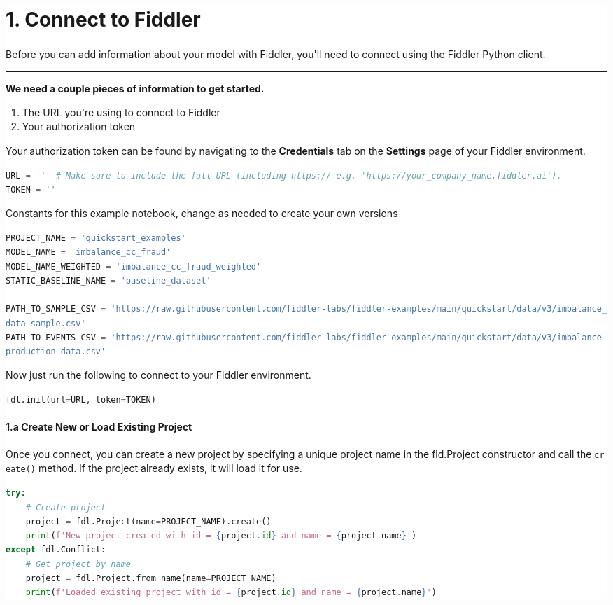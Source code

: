 # 1. Connect to Fiddler

Before you can add information about your model with Fiddler, you'll need to connect using the Fiddler Python client.


---


**We need a couple pieces of information to get started.**
1. The URL you're using to connect to Fiddler
2. Your authorization token

Your authorization token can be found by navigating to the **Credentials** tab on the **Settings** page of your Fiddler environment.


```python
URL = ''  # Make sure to include the full URL (including https:// e.g. 'https://your_company_name.fiddler.ai').
TOKEN = ''
```

Constants for this example notebook, change as needed to create your own versions


```python
PROJECT_NAME = 'quickstart_examples'
MODEL_NAME = 'imbalance_cc_fraud'
MODEL_NAME_WEIGHTED = 'imbalance_cc_fraud_weighted'
STATIC_BASELINE_NAME = 'baseline_dataset'

PATH_TO_SAMPLE_CSV = 'https://raw.githubusercontent.com/fiddler-labs/fiddler-examples/main/quickstart/data/v3/imbalance_data_sample.csv'
PATH_TO_EVENTS_CSV = 'https://raw.githubusercontent.com/fiddler-labs/fiddler-examples/main/quickstart/data/v3/imbalance_production_data.csv'
```

Now just run the following to connect to your Fiddler environment.


```python
fdl.init(url=URL, token=TOKEN)
```

#### 1.a Create New or Load Existing Project

Once you connect, you can create a new project by specifying a unique project name in the fld.Project constructor and call the `create()` method. If the project already exists, it will load it for use.


```python
try:
    # Create project
    project = fdl.Project(name=PROJECT_NAME).create()
    print(f'New project created with id = {project.id} and name = {project.name}')
except fdl.Conflict:
    # Get project by name
    project = fdl.Project.from_name(name=PROJECT_NAME)
    print(f'Loaded existing project with id = {project.id} and name = {project.name}')
```
